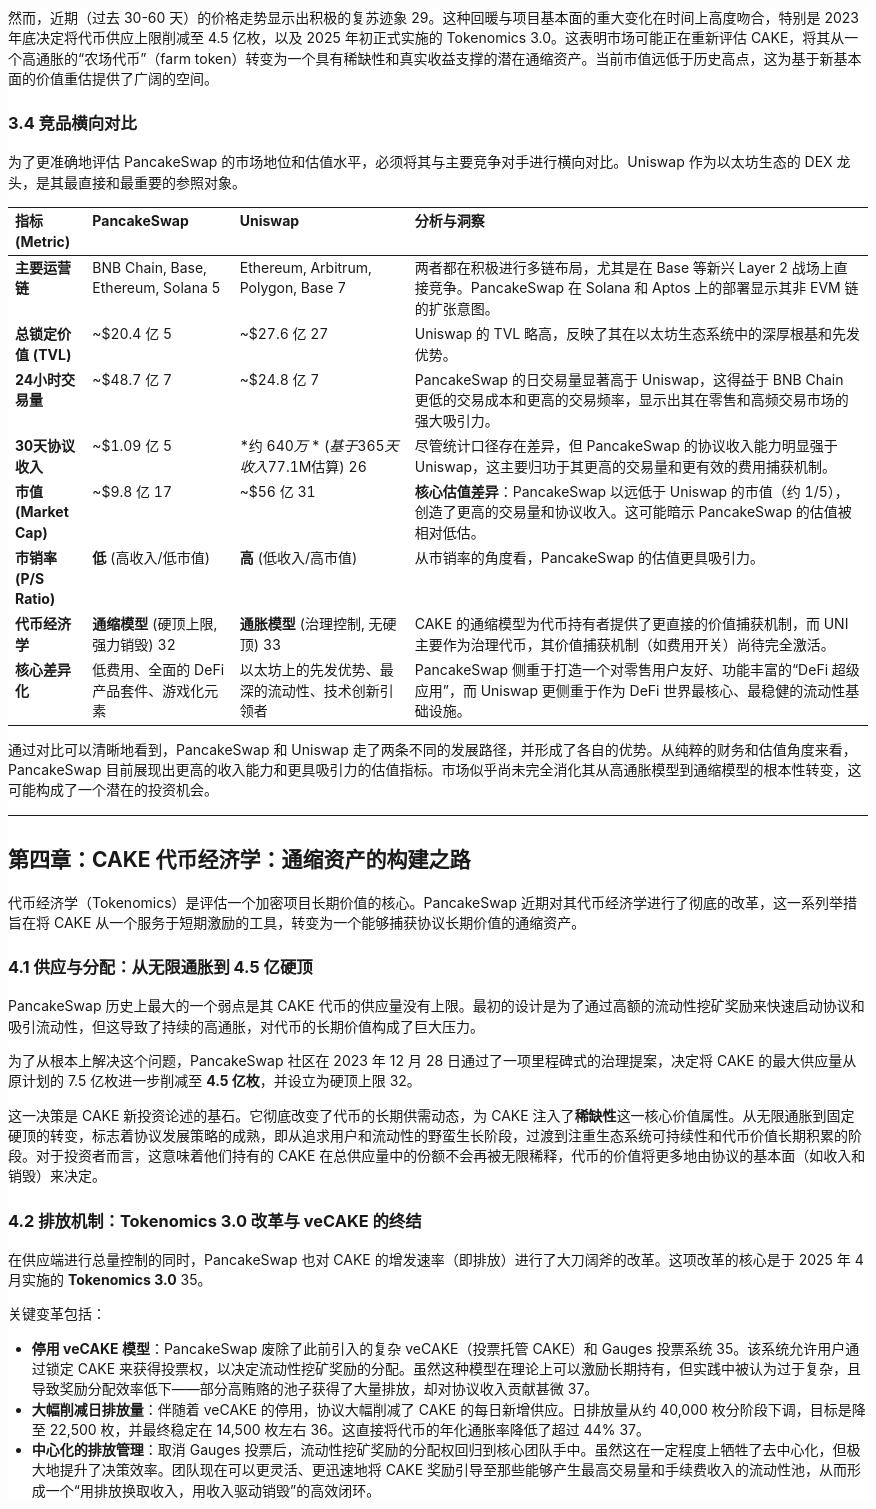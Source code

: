 然而，近期（过去 30-60 天）的价格走势显示出积极的复苏迹象 29。这种回暖与项目基本面的重大变化在时间上高度吻合，特别是 2023 年底决定将代币供应上限削减至 4.5 亿枚，以及 2025 年初正式实施的 Tokenomics 3.0。这表明市场可能正在重新评估 CAKE，将其从一个高通胀的“农场代币”（farm token）转变为一个具有稀缺性和真实收益支撑的潜在通缩资产。当前市值远低于历史高点，这为基于新基本面的价值重估提供了广阔的空间。

### **3.4 竞品横向对比**

为了更准确地评估 PancakeSwap 的市场地位和估值水平，必须将其与主要竞争对手进行横向对比。Uniswap 作为以太坊生态的 DEX 龙头，是其最直接和最重要的参照对象。

| 指标 (Metric) | PancakeSwap | Uniswap | 分析与洞察 |
| :---- | :---- | :---- | :---- |
| **主要运营链** | BNB Chain, Base, Ethereum, Solana 5 | Ethereum, Arbitrum, Polygon, Base 7 | 两者都在积极进行多链布局，尤其是在 Base 等新兴 Layer 2 战场上直接竞争。PancakeSwap 在 Solana 和 Aptos 上的部署显示其非 EVM 链的扩张意图。 |
| **总锁定价值 (TVL)** | \~$20.4 亿 5 | \~$27.6 亿 27 | Uniswap 的 TVL 略高，反映了其在以太坊生态系统中的深厚根基和先发优势。 |
| **24小时交易量** | \~$48.7 亿 7 | \~$24.8 亿 7 | PancakeSwap 的日交易量显著高于 Uniswap，这得益于 BNB Chain 更低的交易成本和更高的交易频率，显示出其在零售和高频交易市场的强大吸引力。 |
| **30天协议收入** | \~$1.09 亿 5 | *约 $640 万* (基于365天收入$77.1M估算) 26 | 尽管统计口径存在差异，但 PancakeSwap 的协议收入能力明显强于 Uniswap，这主要归功于其更高的交易量和更有效的费用捕获机制。 |
| **市值 (Market Cap)** | \~$9.8 亿 17 | \~$56 亿 31 | **核心估值差异**：PancakeSwap 以远低于 Uniswap 的市值（约 1/5），创造了更高的交易量和协议收入。这可能暗示 PancakeSwap 的估值被相对低估。 |
| **市销率 (P/S Ratio)** | **低** (高收入/低市值) | **高** (低收入/高市值) | 从市销率的角度看，PancakeSwap 的估值更具吸引力。 |
| **代币经济学** | **通缩模型** (硬顶上限, 强力销毁) 32 | **通胀模型** (治理控制, 无硬顶) 33 | CAKE 的通缩模型为代币持有者提供了更直接的价值捕获机制，而 UNI 主要作为治理代币，其价值捕获机制（如费用开关）尚待完全激活。 |
| **核心差异化** | 低费用、全面的 DeFi 产品套件、游戏化元素 | 以太坊上的先发优势、最深的流动性、技术创新引领者 | PancakeSwap 侧重于打造一个对零售用户友好、功能丰富的“DeFi 超级应用”，而 Uniswap 更侧重于作为 DeFi 世界最核心、最稳健的流动性基础设施。 |

通过对比可以清晰地看到，PancakeSwap 和 Uniswap 走了两条不同的发展路径，并形成了各自的优势。从纯粹的财务和估值角度来看，PancakeSwap 目前展现出更高的收入能力和更具吸引力的估值指标。市场似乎尚未完全消化其从高通胀模型到通缩模型的根本性转变，这可能构成了一个潜在的投资机会。

---

## **第四章：CAKE 代币经济学：通缩资产的构建之路**

代币经济学（Tokenomics）是评估一个加密项目长期价值的核心。PancakeSwap 近期对其代币经济学进行了彻底的改革，这一系列举措旨在将 CAKE 从一个服务于短期激励的工具，转变为一个能够捕获协议长期价值的通缩资产。

### **4.1 供应与分配：从无限通胀到 4.5 亿硬顶**

PancakeSwap 历史上最大的一个弱点是其 CAKE 代币的供应量没有上限。最初的设计是为了通过高额的流动性挖矿奖励来快速启动协议和吸引流动性，但这导致了持续的高通胀，对代币的长期价值构成了巨大压力。

为了从根本上解决这个问题，PancakeSwap 社区在 2023 年 12 月 28 日通过了一项里程碑式的治理提案，决定将 CAKE 的最大供应量从原计划的 7.5 亿枚进一步削减至 **4.5 亿枚**，并设立为硬顶上限 32。

这一决策是 CAKE 新投资论述的基石。它彻底改变了代币的长期供需动态，为 CAKE 注入了**稀缺性**这一核心价值属性。从无限通胀到固定硬顶的转变，标志着协议发展策略的成熟，即从追求用户和流动性的野蛮生长阶段，过渡到注重生态系统可持续性和代币价值长期积累的阶段。对于投资者而言，这意味着他们持有的 CAKE 在总供应量中的份额不会再被无限稀释，代币的价值将更多地由协议的基本面（如收入和销毁）来决定。

### **4.2 排放机制：Tokenomics 3.0 改革与 veCAKE 的终结**

在供应端进行总量控制的同时，PancakeSwap 也对 CAKE 的增发速率（即排放）进行了大刀阔斧的改革。这项改革的核心是于 2025 年 4 月实施的 **Tokenomics 3.0** 35。

关键变革包括：

* **停用 veCAKE 模型**：PancakeSwap 废除了此前引入的复杂 veCAKE（投票托管 CAKE）和 Gauges 投票系统 35。该系统允许用户通过锁定 CAKE 来获得投票权，以决定流动性挖矿奖励的分配。虽然这种模型在理论上可以激励长期持有，但实践中被认为过于复杂，且导致奖励分配效率低下——部分高贿赂的池子获得了大量排放，却对协议收入贡献甚微 37。  
* **大幅削减日排放量**：伴随着 veCAKE 的停用，协议大幅削减了 CAKE 的每日新增供应。日排放量从约 40,000 枚分阶段下调，目标是降至 22,500 枚，并最终稳定在 14,500 枚左右 36。这直接将代币的年化通胀率降低了超过 44% 37。  
* **中心化的排放管理**：取消 Gauges 投票后，流动性挖矿奖励的分配权回归到核心团队手中。虽然这在一定程度上牺牲了去中心化，但极大地提升了决策效率。团队现在可以更灵活、更迅速地将 CAKE 奖励引导至那些能够产生最高交易量和手续费收入的流动性池，从而形成一个“用排放换取收入，用收入驱动销毁”的高效闭环。

